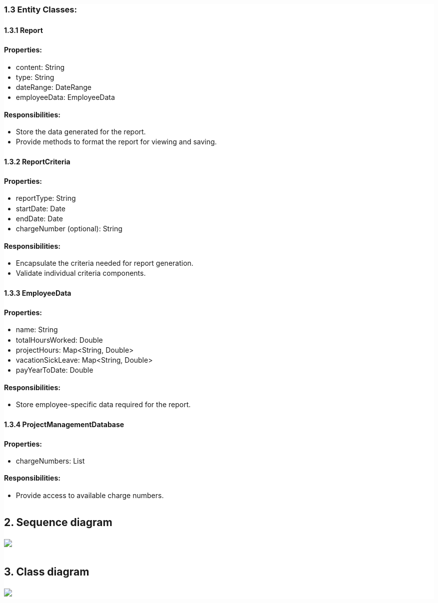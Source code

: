 ### 1.3 Entity Classes:

#### 1.3.1 Report

**Properties:**
- content: String
- type: String
- dateRange: DateRange
- employeeData: EmployeeData

**Responsibilities:**
- Store the data generated for the report.
- Provide methods to format the report for viewing and saving.

#### 1.3.2 ReportCriteria

**Properties:**
- reportType: String
- startDate: Date
- endDate: Date
- chargeNumber (optional): String

**Responsibilities:**
- Encapsulate the criteria needed for report generation.
- Validate individual criteria components.

#### 1.3.3 EmployeeData

**Properties:**
- name: String
- totalHoursWorked: Double
- projectHours: Map<String, Double>
- vacationSickLeave: Map<String, Double>
- payYearToDate: Double

**Responsibilities:**
- Store employee-specific data required for the report.

#### 1.3.4 ProjectManagementDatabase

**Properties:**
- chargeNumbers: List<String>

**Responsibilities:**
- Provide access to available charge numbers.

## 2. Sequence diagram
![](https://www.planttext.com/api/plantuml/png/XLRBRjim4BphAmZVymCw50aanItGE86KkcTQNjjiA58bAGV---wI4lMmsWf8d90povtbxCgFrd7ZkaOcYVqGYXbj8N72IM2Rp0071wneMgbl0Ao4LXl77bW5lpjGDR1SyBFXpIP9UEsq6Q7SiY8vw4uTkRd5vH2W9BPrpzeq7bUMpqcjbJDQBf1PM9LW0Z1BG65ojpwJp0W7Hd3QB8T_1iYRqR-WTYzSyJCqk9Xpnm_S-jpUNl8nk-p2pHbsNNC0Ku54aj0AbKbz9cosg_AONpXu2meC9y5qydQUbLyReuV5lO3FeABSns0LlwuAhL1ev8-WCQMgp9EaO0zVVF5Izjg26axlgykel0bjUrYALsLRoMEIiNRVLDiXMe0yscdCGk7-4Zq6BBEKLTsX4Mu5an4ataZAo4aEbhVsUg0BMe7lkHH78Yn3-bEp2zGVJ9n62S86IiBbJDZLBp9y8f-KeJEQrh4JNj-Bi5QeCyC_UpX-uaR3oGCzzQw4XJ741MlHMW4qYtuLHynT6uFou1yHIKq9DbHnzA-qe_9U6D58N5_gzriBf7hphXsNxAlkZ6K_jVd0qqWM7zo_ySn91T3uQRJ8qvKBoG_Oww45MEW16qc8Zeb6NUlGFZurorYe6PR5tcB1oP5Bf4M9_vjQCPuMuiw1zx4dXWq4hDKwvTwGFzgP7TcdS9SLCgYPsyfjolf94MUdPyxxm5FAhMSiMcMorPl5TKPDDuUZzdSDxdGSfY7ClY_ncm6B0siMPOX1OsgwGPwBCpsxQ7mxM8fCGscAcmKPxFKNN4Ya8ZtVb722v7eSJZ4pTWazLL27usxMjHwTWqEBs0bswQ40crkjYF72VFEO7M_mhQ2ExBkkbmdaCTd1FEk7P_tzFTKrpeKu4t6kOwtl1L6yiJQ-L2tKuYHWDOkibuRnJW9VcvwROK4aHAIV6_6oSeqtjTDkzGgKnfhhAyttT4W1nmaMhkRc2CVePlfvn5_q1U4F)

## 3. Class diagram
![](https://www.planttext.com/api/plantuml/png/fLPTRzem57tFh_1RMstyWGYXhi2wILqdGRMfZvVa0XwEdLqxTAZQVzzrugH9IDDfum6IUu_jS-wNkROEo1MPYYx40hTIex0E2OqxvMZ5atHxaKhhf4wSI8moPCNMa4WKa7Ido1wape4WynPhnNCa-7C3oM57fj3ft2-PJZV-6UWqcuaxkTkx6rNWC38nsf5HDV2M4FKm4hLZ1ZNm4PKoJz7lY8LyI9oXg2Aqp79bJeXYEWLlPlnp2Re9bCJSuz3sy2lC3RaL_YpGke-6Cj5HKUcS22fX3noiMAmTIRqBZZAk2t1izz_1YZhjsoRbppiVvLp1oHzrUHLi2UIk8Foiyy8rnYCecVBohjKMcqowEIS5IGARMMIbQBu7sk5zaMsGrgWmSTBeXGHbTiEQu0XImKPXUwMDESxMJIkHirfbkH-cRMGt43rvrRbzWGsjdfoslT6pXcF8pfY8hLHu3ra_BTvyPnBmc_uBKJvxWOxZOrzSHcybPTvLqRmGywg8HqihO1IIQ5Tzjx3gVCPYrNdlKYPCK1wnbVnkfPmvzg1JXKiYRkV6ABLqqgE7wkKCLV6vHOq47K1EvYZJu1_Esrz9hoLtfTR7XsYtvNZJrxnF9mCDkzAt_9LWxdssJjEod22zB5MdYjPygNbvfcpiLPGxxtqVynNeNUZpyh4U0A46sCv9NRRUkZfvncRWvyutYK-DcCRwKcnjqdMUXyZ__w0IoPjDtY-ukSboevcBRPDjgnwYgi_RrXa7wfCfo7utTC2KUPc29rHmSytzu3ej0R7u0daOK-y3h1vNHwWwVosJmnro3CV0EPmU4UZ1X41K1vQ5iq9LxcFtChTHSyLC9hEH-oFcukMey2rKtQlHwz3pZLej4uVXQ4LIvzkPw5MutwjN7Z6lH1PbnrUDNHnnqubMNCgjq8WffbVHs9gsghUYCIY05-sgWVCMzS5PmxADeLJgadLvw22kkq4ZkF0puim-BkhL_Hj1bX4s2g_jpShkYBblkJZnY55qpJtf_wZz0G00)
